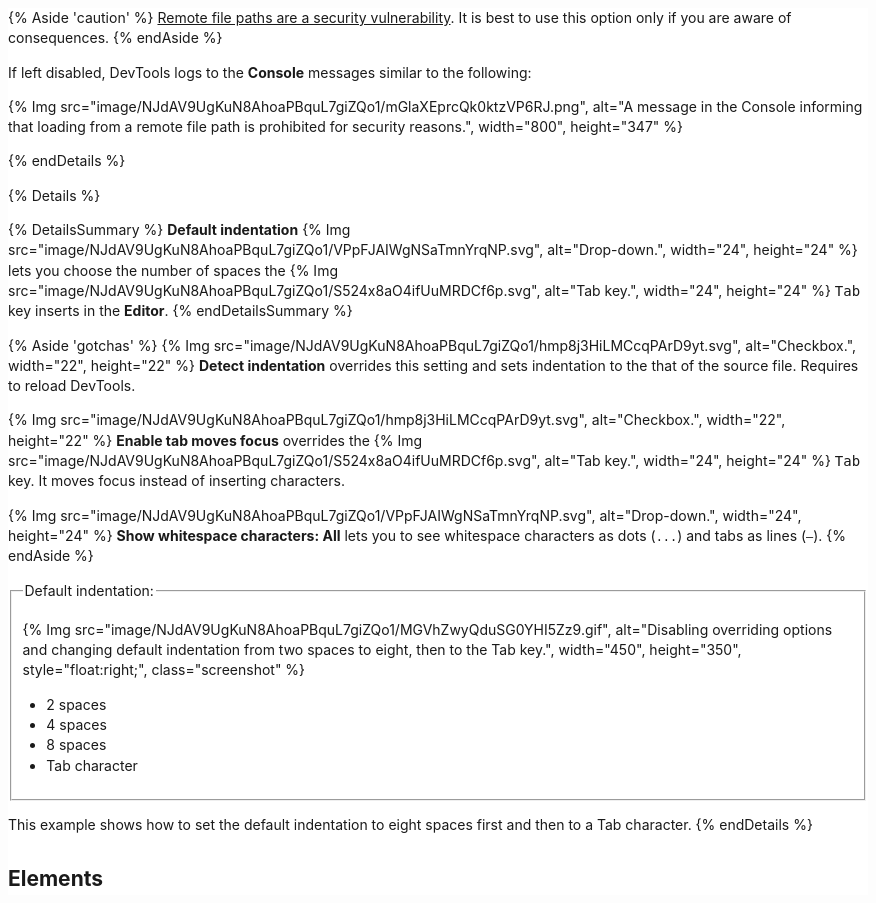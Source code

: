 {% Aside 'caution' %}
[Remote file paths are a security vulnerability](https://bugs.chromium.org/p/chromium/issues/detail?id=1342722). It is best to use this option only if you are aware of consequences.
{% endAside %}

If left disabled, DevTools logs to the **Console** messages similar to the following:

{% Img src="image/NJdAV9UgKuN8AhoaPBquL7giZQo1/mGlaXEprcQk0ktzVP6RJ.png", alt="A message in the Console informing that loading from a remote file path is prohibited for security reasons.", width="800", height="347" %}

{% endDetails %}

{% Details %}

{% DetailsSummary %}
**Default indentation** {% Img src="image/NJdAV9UgKuN8AhoaPBquL7giZQo1/VPpFJAIWgNSaTmnYrqNP.svg", alt="Drop-down.", width="24", height="24" %} lets you choose the number of spaces the {% Img src="image/NJdAV9UgKuN8AhoaPBquL7giZQo1/S524x8aO4ifUuMRDCf6p.svg", alt="Tab key.", width="24", height="24" %} <kbd>Tab</kbd> key inserts in the **Editor**.
{% endDetailsSummary %}

{% Aside 'gotchas' %}
{% Img src="image/NJdAV9UgKuN8AhoaPBquL7giZQo1/hmp8j3HiLMCcqPArD9yt.svg", alt="Checkbox.", width="22", height="22" %} **Detect indentation** overrides this setting and sets indentation to the that of the source file. Requires to reload DevTools.

{% Img src="image/NJdAV9UgKuN8AhoaPBquL7giZQo1/hmp8j3HiLMCcqPArD9yt.svg", alt="Checkbox.", width="22", height="22" %} **Enable tab moves focus** overrides the {% Img src="image/NJdAV9UgKuN8AhoaPBquL7giZQo1/S524x8aO4ifUuMRDCf6p.svg", alt="Tab key.", width="24", height="24" %} <kbd>Tab</kbd> key. It moves focus instead of inserting characters.

{% Img src="image/NJdAV9UgKuN8AhoaPBquL7giZQo1/VPpFJAIWgNSaTmnYrqNP.svg", alt="Drop-down.", width="24", height="24" %} **Show whitespace characters: All** lets you to see whitespace characters as dots (`...`) and tabs as lines (`—`).
{% endAside %}

<fieldset>
   <legend>Default indentation:</legend>

{% Img src="image/NJdAV9UgKuN8AhoaPBquL7giZQo1/MGVhZwyQduSG0YHI5Zz9.gif", alt="Disabling overriding options and changing default indentation from two spaces to eight, then to the Tab key.", width="450", height="350", style="float:right;", class="screenshot" %}

- 2 spaces
- 4 spaces
- 8 spaces
- Tab character

</fieldset>

This example shows how to set the default indentation to eight spaces first and then to a Tab character.
{% endDetails %}

## Elements
